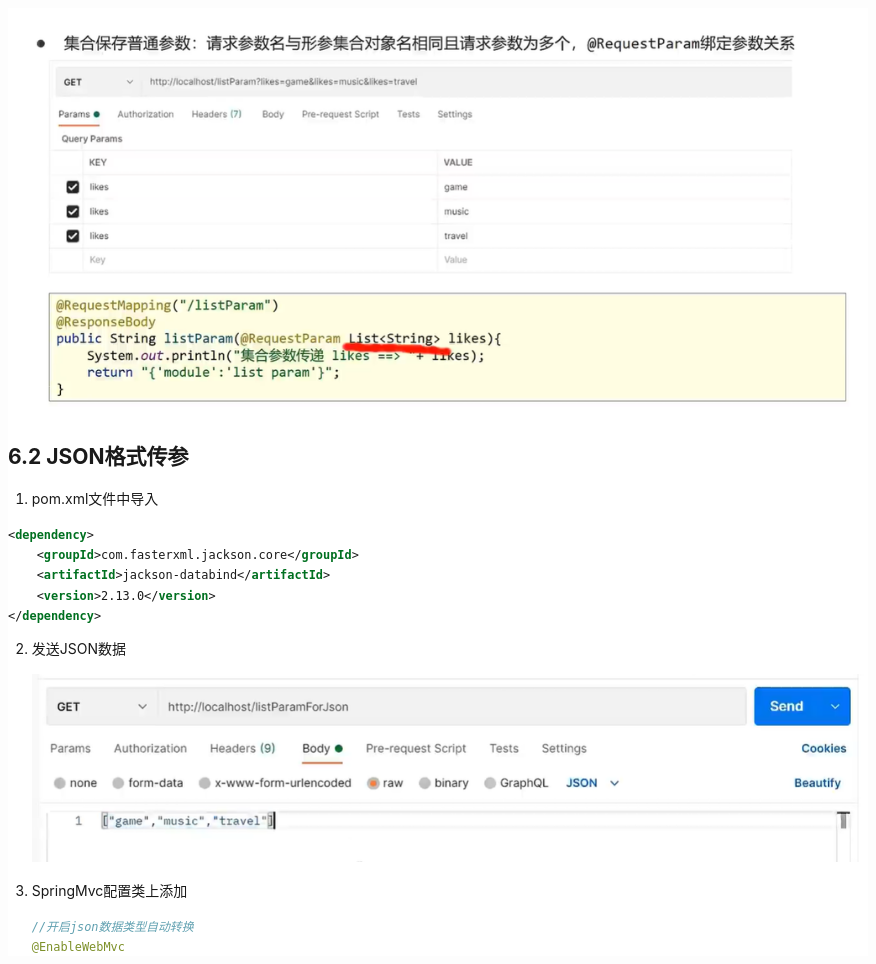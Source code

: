   ![image-20220430185439622](img/image-20220430185439622.png)

## 6.2 JSON格式传参

1. pom.xml文件中导入

```xml
<dependency>
    <groupId>com.fasterxml.jackson.core</groupId>
    <artifactId>jackson-databind</artifactId>
    <version>2.13.0</version>
</dependency>
```

2. 发送JSON数据

   ![image-20220430185754898](img/image-20220430185754898.png)

3. SpringMvc配置类上添加

   ```java
   //开启json数据类型自动转换
   @EnableWebMvc
   ```
